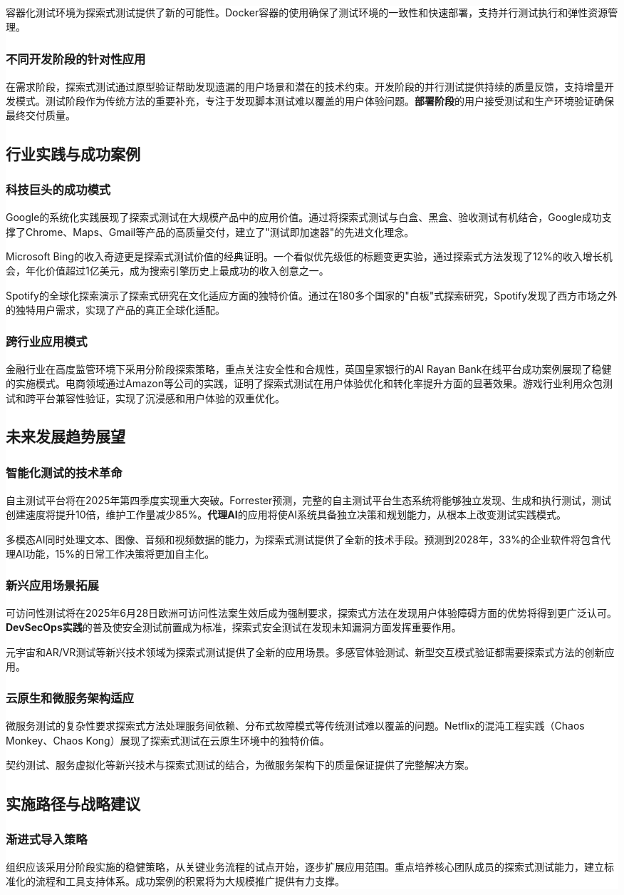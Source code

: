容器化测试环境为探索式测试提供了新的可能性。Docker容器的使用确保了测试环境的一致性和快速部署，支持并行测试执行和弹性资源管理。

### 不同开发阶段的针对性应用

在需求阶段，探索式测试通过原型验证帮助发现遗漏的用户场景和潜在的技术约束。开发阶段的并行测试提供持续的质量反馈，支持增量开发模式。测试阶段作为传统方法的重要补充，专注于发现脚本测试难以覆盖的用户体验问题。**部署阶段**的用户接受测试和生产环境验证确保最终交付质量。

## 行业实践与成功案例

### 科技巨头的成功模式

Google的系统化实践展现了探索式测试在大规模产品中的应用价值。通过将探索式测试与白盒、黑盒、验收测试有机结合，Google成功支撑了Chrome、Maps、Gmail等产品的高质量交付，建立了"测试即加速器"的先进文化理念。

Microsoft Bing的收入奇迹更是探索式测试价值的经典证明。一个看似优先级低的标题变更实验，通过探索式方法发现了12%的收入增长机会，年化价值超过1亿美元，成为搜索引擎历史上最成功的收入创意之一。

Spotify的全球化探索演示了探索式研究在文化适应方面的独特价值。通过在180多个国家的"白板"式探索研究，Spotify发现了西方市场之外的独特用户需求，实现了产品的真正全球化适配。

### 跨行业应用模式

金融行业在高度监管环境下采用分阶段探索策略，重点关注安全性和合规性，英国皇家银行的Al Rayan Bank在线平台成功案例展现了稳健的实施模式。电商领域通过Amazon等公司的实践，证明了探索式测试在用户体验优化和转化率提升方面的显著效果。游戏行业利用众包测试和跨平台兼容性验证，实现了沉浸感和用户体验的双重优化。

## 未来发展趋势展望

### 智能化测试的技术革命

自主测试平台将在2025年第四季度实现重大突破。Forrester预测，完整的自主测试平台生态系统将能够独立发现、生成和执行测试，测试创建速度将提升10倍，维护工作量减少85%。**代理AI**的应用将使AI系统具备独立决策和规划能力，从根本上改变测试实践模式。

多模态AI同时处理文本、图像、音频和视频数据的能力，为探索式测试提供了全新的技术手段。预测到2028年，33%的企业软件将包含代理AI功能，15%的日常工作决策将更加自主化。

### 新兴应用场景拓展

可访问性测试将在2025年6月28日欧洲可访问性法案生效后成为强制要求，探索式方法在发现用户体验障碍方面的优势将得到更广泛认可。**DevSecOps实践**的普及使安全测试前置成为标准，探索式安全测试在发现未知漏洞方面发挥重要作用。

元宇宙和AR/VR测试等新兴技术领域为探索式测试提供了全新的应用场景。多感官体验测试、新型交互模式验证都需要探索式方法的创新应用。

### 云原生和微服务架构适应

微服务测试的复杂性要求探索式方法处理服务间依赖、分布式故障模式等传统测试难以覆盖的问题。Netflix的混沌工程实践（Chaos Monkey、Chaos Kong）展现了探索式测试在云原生环境中的独特价值。

契约测试、服务虚拟化等新兴技术与探索式测试的结合，为微服务架构下的质量保证提供了完整解决方案。

## 实施路径与战略建议

### 渐进式导入策略

组织应该采用分阶段实施的稳健策略，从关键业务流程的试点开始，逐步扩展应用范围。重点培养核心团队成员的探索式测试能力，建立标准化的流程和工具支持体系。成功案例的积累将为大规模推广提供有力支撑。
